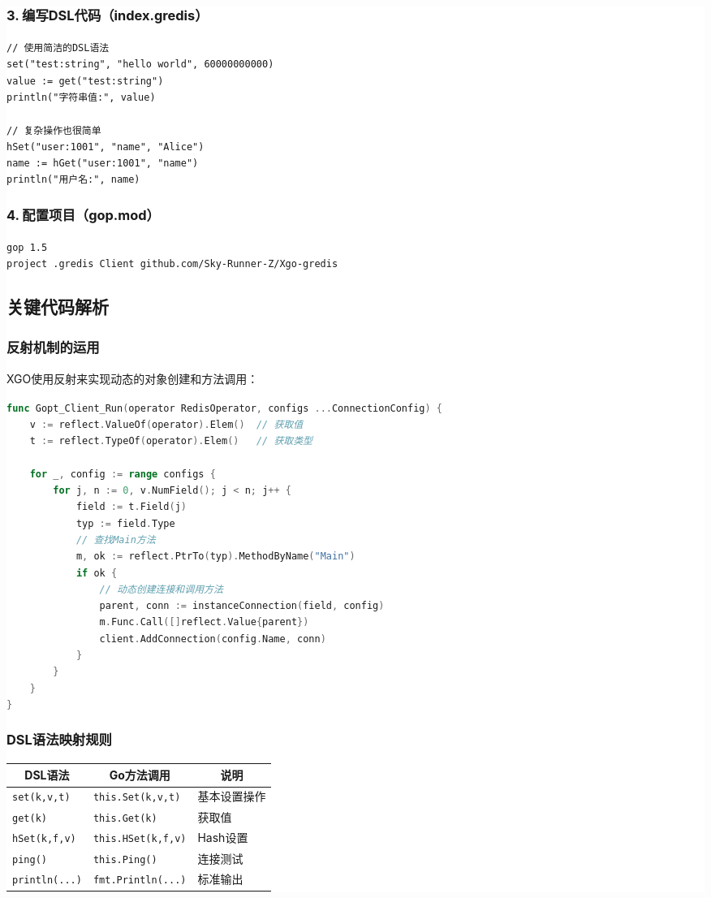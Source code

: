 ### 3. 编写DSL代码（index.gredis）

```gredis  
// 使用简洁的DSL语法
set("test:string", "hello world", 60000000000)
value := get("test:string")
println("字符串值:", value)

// 复杂操作也很简单
hSet("user:1001", "name", "Alice")
name := hGet("user:1001", "name")
println("用户名:", name)
```

### 4. 配置项目（gop.mod）

```
gop 1.5
project .gredis Client github.com/Sky-Runner-Z/Xgo-gredis
```

## 关键代码解析

### 反射机制的运用

XGO使用反射来实现动态的对象创建和方法调用：

```go
func Gopt_Client_Run(operator RedisOperator, configs ...ConnectionConfig) {
    v := reflect.ValueOf(operator).Elem()  // 获取值
    t := reflect.TypeOf(operator).Elem()   // 获取类型
    
    for _, config := range configs {
        for j, n := 0, v.NumField(); j < n; j++ {
            field := t.Field(j)
            typ := field.Type
            // 查找Main方法
            m, ok := reflect.PtrTo(typ).MethodByName("Main")
            if ok {
                // 动态创建连接和调用方法
                parent, conn := instanceConnection(field, config)
                m.Func.Call([]reflect.Value{parent})
                client.AddConnection(config.Name, conn)
            }
        }
    }
}
```

### DSL语法映射规则

| DSL语法 | Go方法调用 | 说明 |
|---------|------------|------|
| `set(k,v,t)` | `this.Set(k,v,t)` | 基本设置操作 |
| `get(k)` | `this.Get(k)` | 获取值 |
| `hSet(k,f,v)` | `this.HSet(k,f,v)` | Hash设置 |
| `ping()` | `this.Ping()` | 连接测试 |
| `println(...)` | `fmt.Println(...)` | 标准输出 |
